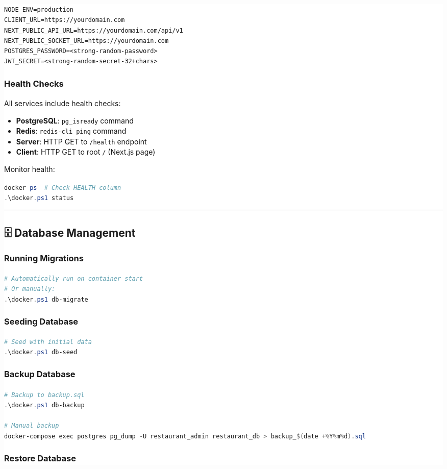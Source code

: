 ```env
NODE_ENV=production
CLIENT_URL=https://yourdomain.com
NEXT_PUBLIC_API_URL=https://yourdomain.com/api/v1
NEXT_PUBLIC_SOCKET_URL=https://yourdomain.com
POSTGRES_PASSWORD=<strong-random-password>
JWT_SECRET=<strong-random-secret-32+chars>
```

### Health Checks

All services include health checks:

- **PostgreSQL**: `pg_isready` command
- **Redis**: `redis-cli ping` command
- **Server**: HTTP GET to `/health` endpoint
- **Client**: HTTP GET to root `/` (Next.js page)

Monitor health:

```powershell
docker ps  # Check HEALTH column
.\docker.ps1 status
```

---

## 🗄️ Database Management

### Running Migrations

```powershell
# Automatically run on container start
# Or manually:
.\docker.ps1 db-migrate
```

### Seeding Database

```powershell
# Seed with initial data
.\docker.ps1 db-seed
```

### Backup Database

```powershell
# Backup to backup.sql
.\docker.ps1 db-backup

# Manual backup
docker-compose exec postgres pg_dump -U restaurant_admin restaurant_db > backup_$(date +%Y%m%d).sql
```

### Restore Database
